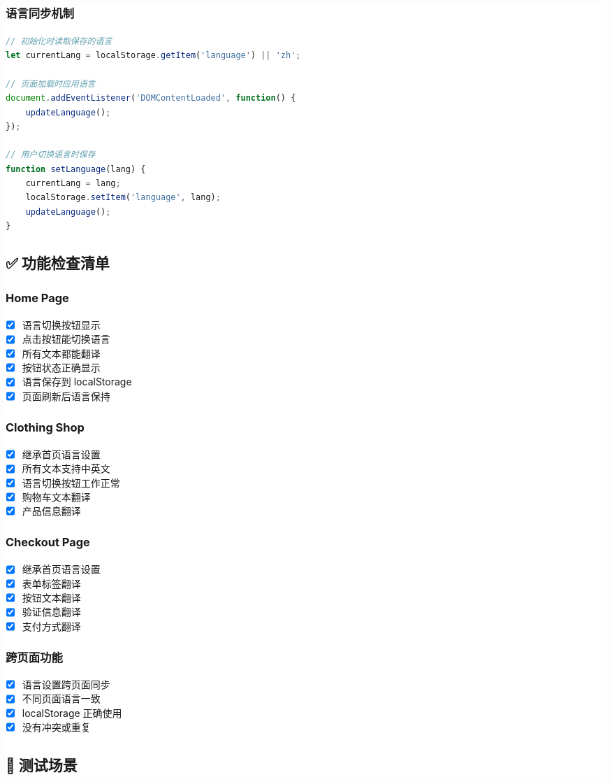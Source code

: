 ### 语言同步机制

```javascript
// 初始化时读取保存的语言
let currentLang = localStorage.getItem('language') || 'zh';

// 页面加载时应用语言
document.addEventListener('DOMContentLoaded', function() {
    updateLanguage();
});

// 用户切换语言时保存
function setLanguage(lang) {
    currentLang = lang;
    localStorage.setItem('language', lang);
    updateLanguage();
}
```

## ✅ 功能检查清单

### Home Page
- [x] 语言切换按钮显示
- [x] 点击按钮能切换语言
- [x] 所有文本都能翻译
- [x] 按钮状态正确显示
- [x] 语言保存到 localStorage
- [x] 页面刷新后语言保持

### Clothing Shop
- [x] 继承首页语言设置
- [x] 所有文本支持中英文
- [x] 语言切换按钮工作正常
- [x] 购物车文本翻译
- [x] 产品信息翻译

### Checkout Page
- [x] 继承首页语言设置
- [x] 表单标签翻译
- [x] 按钮文本翻译
- [x] 验证信息翻译
- [x] 支付方式翻译

### 跨页面功能
- [x] 语言设置跨页面同步
- [x] 不同页面语言一致
- [x] localStorage 正确使用
- [x] 没有冲突或重复

## 🧪 测试场景
